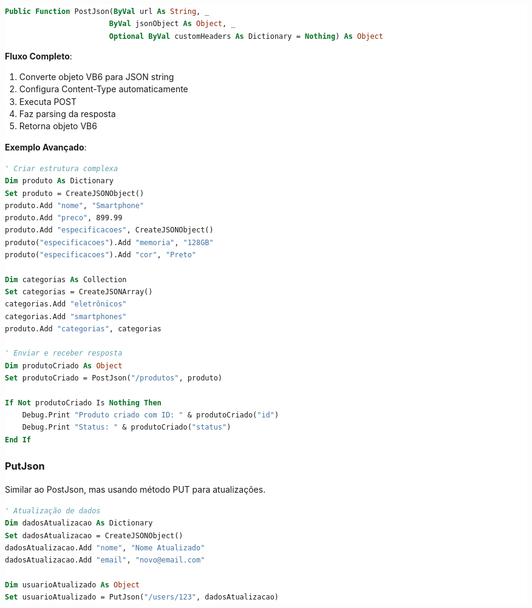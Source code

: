 ```vb
Public Function PostJson(ByVal url As String, _
                        ByVal jsonObject As Object, _
                        Optional ByVal customHeaders As Dictionary = Nothing) As Object
```

**Fluxo Completo**:

1. Converte objeto VB6 para JSON string
2. Configura Content-Type automaticamente
3. Executa POST
4. Faz parsing da resposta
5. Retorna objeto VB6

**Exemplo Avançado**:

```vb
' Criar estrutura complexa
Dim produto As Dictionary
Set produto = CreateJSONObject()
produto.Add "nome", "Smartphone"
produto.Add "preco", 899.99
produto.Add "especificacoes", CreateJSONObject()
produto("especificacoes").Add "memoria", "128GB"
produto("especificacoes").Add "cor", "Preto"

Dim categorias As Collection
Set categorias = CreateJSONArray()
categorias.Add "eletrônicos"
categorias.Add "smartphones"
produto.Add "categorias", categorias

' Enviar e receber resposta
Dim produtoCriado As Object
Set produtoCriado = PostJson("/produtos", produto)

If Not produtoCriado Is Nothing Then
    Debug.Print "Produto criado com ID: " & produtoCriado("id")
    Debug.Print "Status: " & produtoCriado("status")
End If
```

### PutJson

Similar ao PostJson, mas usando método PUT para atualizações.

```vb
' Atualização de dados
Dim dadosAtualizacao As Dictionary
Set dadosAtualizacao = CreateJSONObject()
dadosAtualizacao.Add "nome", "Nome Atualizado"
dadosAtualizacao.Add "email", "novo@email.com"

Dim usuarioAtualizado As Object
Set usuarioAtualizado = PutJson("/users/123", dadosAtualizacao)
```
